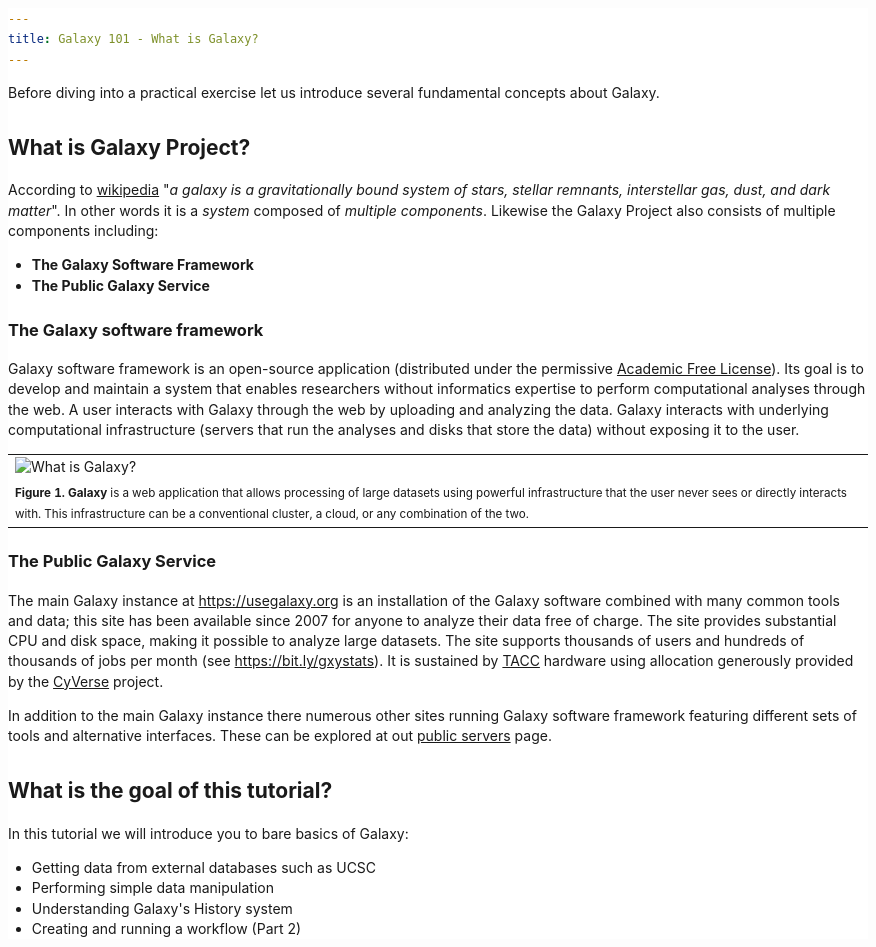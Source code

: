 ```yaml
---
title: Galaxy 101 - What is Galaxy?
---
```


Before diving into a practical exercise let us introduce several fundamental concepts about Galaxy.

## What is Galaxy Project?

According to [wikipedia](https://en.wikipedia.org/wiki/Galaxy) "*a galaxy is a gravitationally bound system of stars, stellar remnants, interstellar gas, dust, and dark matter*". In other words it is a *system* composed of *multiple components*. Likewise the Galaxy Project also consists of multiple components including: 

 - **The Galaxy Software Framework**
 - **The Public Galaxy Service**

### The Galaxy software framework

Galaxy software framework is an open-source application (distributed under the permissive [Academic Free License](https://getgalaxy.org)). Its goal is to develop and maintain a system that enables researchers without informatics expertise to perform computational analyses through the web. A user interacts with Galaxy through the web by uploading and analyzing the data. Galaxy interacts with underlying computational infrastructure (servers that run the analyses and disks that store the data) without exposing it to the user.

|        |
|--------|
|![What is Galaxy?](/src/tutorials/g101/what_is_galaxy.png)|
|<small>**Figure 1. Galaxy** is a web application that allows processing of large datasets using powerful infrastructure that the user never sees or directly interacts with. This infrastructure can be a conventional cluster, a cloud, or any combination of the two.</small>|

### The Public Galaxy Service

The main Galaxy instance at https://usegalaxy.org is an installation of the Galaxy software combined with many common tools and data; this site has been available since 2007 for anyone to analyze their data free of charge. The site provides substantial CPU and disk space, making it possible to analyze large datasets. The site supports thousands of users and hundreds of thousands of jobs per month (see https://bit.ly/gxystats). It is sustained by [TACC](https://www.tacc.utexas.edu/) hardware using allocation generously provided by the [CyVerse](https://www.cyverse.org/) project.  

In addition to the main Galaxy instance there numerous other sites running Galaxy software framework featuring different sets of tools and alternative interfaces. These can be explored at out [public servers](/src/use/index.md) page.

## What is the goal of this tutorial?

In this tutorial we will introduce you to bare basics of Galaxy:

- Getting data from external databases such as UCSC
- Performing simple data manipulation
- Understanding Galaxy's History system
- Creating and running a workflow (Part 2)
